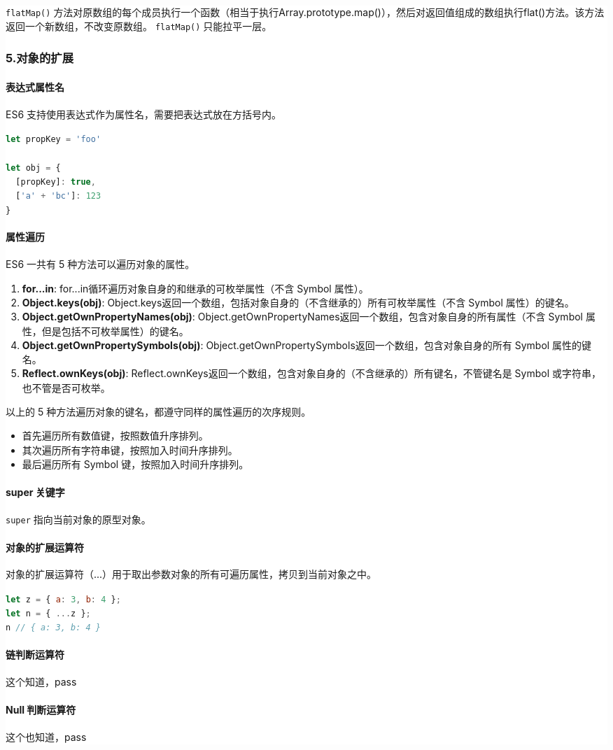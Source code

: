 `flatMap()` 方法对原数组的每个成员执行一个函数（相当于执行Array.prototype.map()），然后对返回值组成的数组执行flat()方法。该方法返回一个新数组，不改变原数组。
`flatMap()` 只能拉平一层。

### 5.对象的扩展

#### 表达式属性名

ES6 支持使用表达式作为属性名，需要把表达式放在方括号内。

```javascript
let propKey = 'foo'

let obj = {
  [propKey]: true,
  ['a' + 'bc']: 123
}
```

#### 属性遍历

ES6 一共有 5 种方法可以遍历对象的属性。

1. **for...in**: for...in循环遍历对象自身的和继承的可枚举属性（不含 Symbol 属性）。
2. **Object.keys(obj)**: Object.keys返回一个数组，包括对象自身的（不含继承的）所有可枚举属性（不含 Symbol 属性）的键名。
3. **Object.getOwnPropertyNames(obj)**: Object.getOwnPropertyNames返回一个数组，包含对象自身的所有属性（不含 Symbol 属性，但是包括不可枚举属性）的键名。
4. **Object.getOwnPropertySymbols(obj)**: Object.getOwnPropertySymbols返回一个数组，包含对象自身的所有 Symbol 属性的键名。
5. **Reflect.ownKeys(obj)**: Reflect.ownKeys返回一个数组，包含对象自身的（不含继承的）所有键名，不管键名是 Symbol 或字符串，也不管是否可枚举。

以上的 5 种方法遍历对象的键名，都遵守同样的属性遍历的次序规则。

- 首先遍历所有数值键，按照数值升序排列。
- 其次遍历所有字符串键，按照加入时间升序排列。
- 最后遍历所有 Symbol 键，按照加入时间升序排列。

#### super 关键字

`super` 指向当前对象的原型对象。

#### 对象的扩展运算符

对象的扩展运算符（...）用于取出参数对象的所有可遍历属性，拷贝到当前对象之中。

```javascript
let z = { a: 3, b: 4 };
let n = { ...z };
n // { a: 3, b: 4 }
```

#### 链判断运算符

这个知道，pass

#### Null 判断运算符

这个也知道，pass

